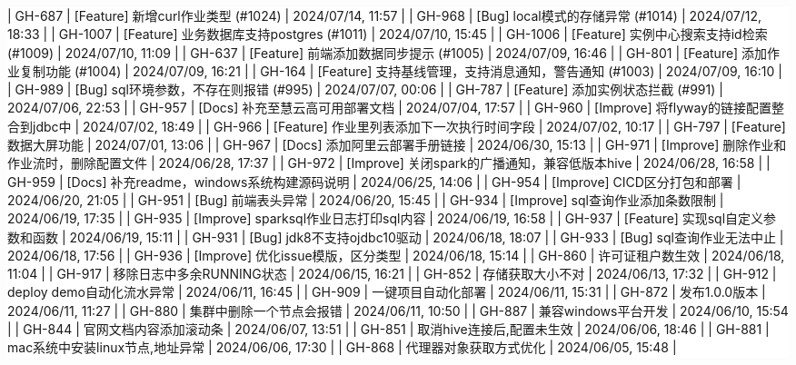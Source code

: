 | GH-687   | [Feature] 新增curl作业类型 (#1024)            | 2024/07/14, 11:57 |
| GH-968   | [Bug] local模式的存储异常 (#1014)              | 2024/07/12, 18:33 |
| GH-1007  | [Feature] 业务数据库支持postgres (#1011)       | 2024/07/10, 15:45 |
| GH-1006  | [Feature] 实例中心搜索支持id检索 (#1009)          | 2024/07/10, 11:09 |
| GH-637   | [Feature] 前端添加数据同步提示 (#1005)            | 2024/07/09, 16:46 |
| GH-801   | [Feature] 添加作业复制功能 (#1004)              | 2024/07/09, 16:21 |
| GH-164   | [Feature] 支持基线管理，支持消息通知，警告通知 (#1003)    | 2024/07/09, 16:10 |
| GH-989   | [Bug] sql环境参数，不存在则报错 (#995)             | 2024/07/07, 00:06 |
| GH-787   | [Feature] 添加实例状态拦截 (#991)               | 2024/07/06, 22:53 |
| GH-957   | [Docs] 补充至慧云高可用部署文档                     | 2024/07/04, 17:57 |
| GH-960   | [Improve] 将flyway的链接配置整合到jdbc中          | 2024/07/02, 18:49 |
| GH-966   | [Feature] 作业里列表添加下一次执行时间字段              | 2024/07/02, 10:17 |
| GH-797   | [Feature] 数据大屏功能                        | 2024/07/01, 13:06 |
| GH-967   | [Docs] 添加阿里云部署手册链接                      | 2024/06/30, 15:13 |
| GH-971   | [Improve] 删除作业和作业流时，删除配置文件              | 2024/06/28, 17:37 |
| GH-972   | [Improve] 关闭spark的广播通知，兼容低版本hive        | 2024/06/28, 16:58 |
| GH-959   | [Docs] 补充readme，windows系统构建源码说明         | 2024/06/25, 14:06 |
| GH-954   | [Improve] CICD区分打包和部署                   | 2024/06/20, 21:05 |
| GH-951   | [Bug] 前端表头异常                            | 2024/06/20, 15:45 |
| GH-934   | [Improve] sql查询作业添加条数限制                 | 2024/06/19, 17:35 |
| GH-935   | [Improve] sparksql作业日志打印sql内容           | 2024/06/19, 16:58 |
| GH-937   | [Feature] 实现sql自定义参数和函数                 | 2024/06/19, 15:11 |
| GH-931   | [Bug] jdk8不支持ojdbc10驱动                  | 2024/06/18, 18:07 |
| GH-933   | [Bug] sql查询作业无法中止                       | 2024/06/18, 17:56 |
| GH-936   | [Improve] 优化issue模版，区分类型                | 2024/06/18, 15:14 |
| GH-860   | 许可证租户数生效                                | 2024/06/18, 11:04 |
| GH-917   | 移除日志中多余RUNNING状态                        | 2024/06/15, 16:21 |
| GH-852   | 存储获取大小不对                                | 2024/06/13, 17:32 |
| GH-912   | deploy demo自动化流水异常                      | 2024/06/11, 16:45 |
| GH-909   | 一键项目自动化部署                               | 2024/06/11, 15:31 |
| GH-872   | 发布1.0.0版本                               | 2024/06/11, 11:27 |
| GH-880   | 集群中删除一个节点会报错                            | 2024/06/11, 10:50 |
| GH-887   | 兼容windows平台开发                           | 2024/06/10, 15:54 |
| GH-844   | 官网文档内容添加滚动条                             | 2024/06/07, 13:51 |
| GH-851   | 取消hive连接后,配置未生效                         | 2024/06/06, 18:46 |
| GH-881   | mac系统中安装linux节点,地址异常                    | 2024/06/06, 17:30 |
| GH-868   | 代理器对象获取方式优化                             | 2024/06/05, 15:48 |
